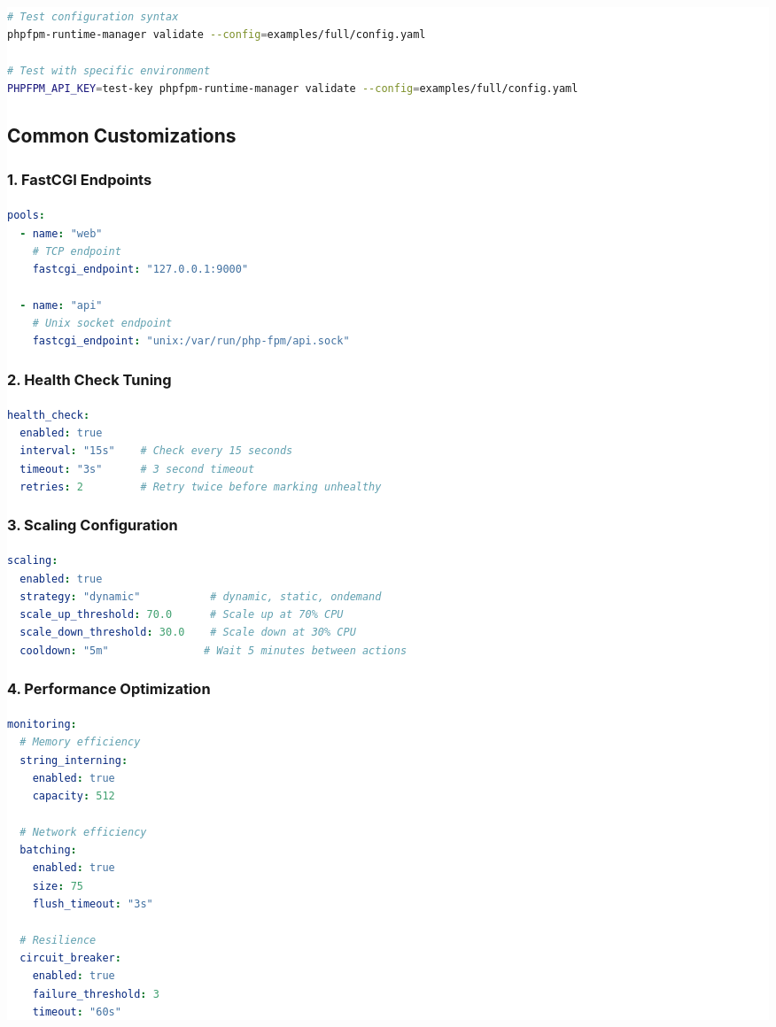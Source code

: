 ```bash
# Test configuration syntax
phpfpm-runtime-manager validate --config=examples/full/config.yaml

# Test with specific environment
PHPFPM_API_KEY=test-key phpfpm-runtime-manager validate --config=examples/full/config.yaml
```

## Common Customizations

### 1. FastCGI Endpoints
```yaml
pools:
  - name: "web"
    # TCP endpoint
    fastcgi_endpoint: "127.0.0.1:9000"

  - name: "api"
    # Unix socket endpoint
    fastcgi_endpoint: "unix:/var/run/php-fpm/api.sock"
```

### 2. Health Check Tuning
```yaml
health_check:
  enabled: true
  interval: "15s"    # Check every 15 seconds
  timeout: "3s"      # 3 second timeout
  retries: 2         # Retry twice before marking unhealthy
```

### 3. Scaling Configuration
```yaml
scaling:
  enabled: true
  strategy: "dynamic"           # dynamic, static, ondemand
  scale_up_threshold: 70.0      # Scale up at 70% CPU
  scale_down_threshold: 30.0    # Scale down at 30% CPU
  cooldown: "5m"               # Wait 5 minutes between actions
```

### 4. Performance Optimization
```yaml
monitoring:
  # Memory efficiency
  string_interning:
    enabled: true
    capacity: 512

  # Network efficiency
  batching:
    enabled: true
    size: 75
    flush_timeout: "3s"

  # Resilience
  circuit_breaker:
    enabled: true
    failure_threshold: 3
    timeout: "60s"
```
